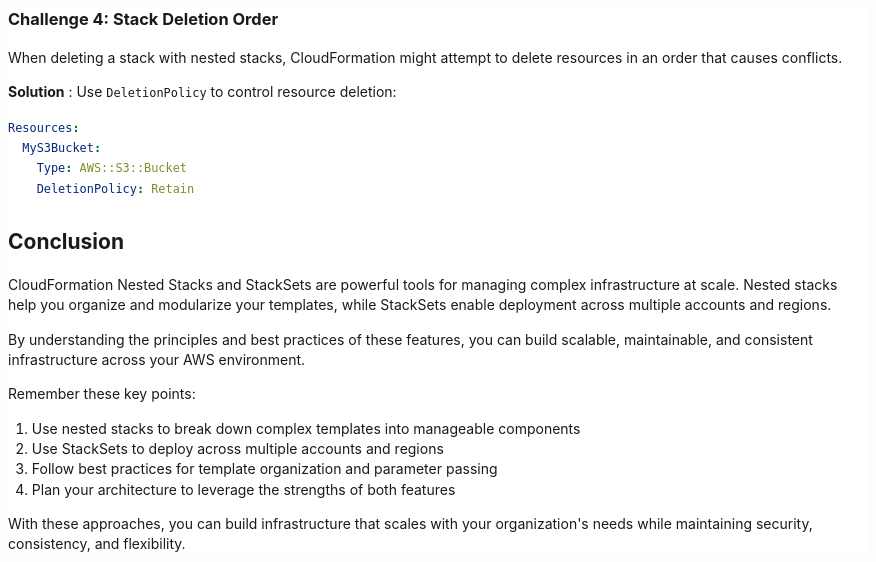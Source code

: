 ### Challenge 4: Stack Deletion Order

When deleting a stack with nested stacks, CloudFormation might attempt to delete resources in an order that causes conflicts.

 **Solution** : Use `DeletionPolicy` to control resource deletion:

```yaml
Resources:
  MyS3Bucket:
    Type: AWS::S3::Bucket
    DeletionPolicy: Retain
```

## Conclusion

CloudFormation Nested Stacks and StackSets are powerful tools for managing complex infrastructure at scale. Nested stacks help you organize and modularize your templates, while StackSets enable deployment across multiple accounts and regions.

By understanding the principles and best practices of these features, you can build scalable, maintainable, and consistent infrastructure across your AWS environment.

Remember these key points:

1. Use nested stacks to break down complex templates into manageable components
2. Use StackSets to deploy across multiple accounts and regions
3. Follow best practices for template organization and parameter passing
4. Plan your architecture to leverage the strengths of both features

With these approaches, you can build infrastructure that scales with your organization's needs while maintaining security, consistency, and flexibility.
